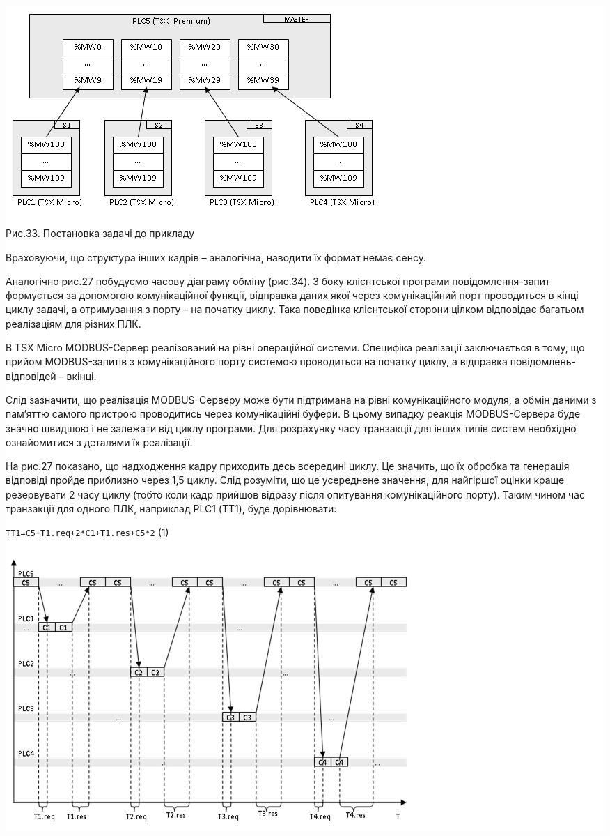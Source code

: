 <a href="media6/6_15.png" target="_blank"><img src="media/6_15.png"/></a> 

Рис.33. Постановка задачі до прикладу 

Враховуючи, що структура інших кадрів – аналогічна, наводити їх формат немає сенсу. 

Аналогічно рис.27 побудуємо часову діаграму обміну (рис.34). З боку клієнтської програми повідомлення-запит формується за допомогою комунікаційної функції, відправка даних якої через комунікаційний порт проводиться в кінці циклу задачі, а отримування з порту – на початку циклу. Така поведінка клієнтської сторони цілком відповідає багатьом реалізаціям для різних ПЛК.

В TSX Micro MODBUS-Сервер реалізований на рівні операційної системи. Специфіка реалізації заключається в тому, що прийом MODBUS-запитів з комунікаційного порту системою проводиться на початку циклу, а відправка повідомлень-відповідей – вкінці. 

Слід зазначити, що реалізація MODBUS-Серверу може бути підтримана на рівні комунікаційного модуля, а обмін даними з пам’яттю самого пристрою проводитись через комунікаційні буфери. В цьому випадку реакція MODBUS-Сервера буде значно швидшою і не залежати від циклу програми. Для розрахунку часу транзакції для інших типів систем необхідно ознайомитися з деталями їх реалізації.  

На рис.27 показано, що надходження кадру приходить десь всередині циклу. Це значить, що їх обробка та генерація відповіді пройде приблизно через 1,5 циклу. Слід розуміти, що це усереднене значення, для найгіршої оцінки краще резервувати 2 часу циклу (тобто коли кадр прийшов відразу після опитування комунікаційного порту). Таким чином час транзакції для одного ПЛК, наприклад PLC1 (ТТ1),  буде дорівнювати:

`ТТ1=С5+T1.req+2*C1+T1.res+C5*2`                            (1)

<a href="media6/6_17.png" target="_blank"><img src="media/6_17.png"/></a> 
